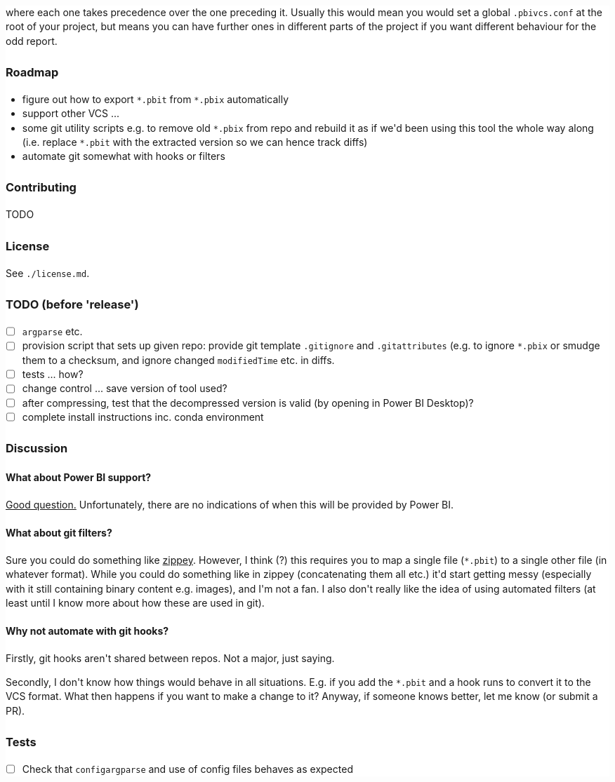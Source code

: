 where each one takes precedence over the one preceding it. Usually this would mean you would set a global `.pbivcs.conf` at the root of your project, but means you can have further ones in different parts of the project if you want different behaviour for the odd report.

### Roadmap

- figure out how to export `*.pbit` from `*.pbix` automatically
- support other VCS ...
- some git utility scripts e.g. to remove old `*.pbix` from repo and rebuild it as if we'd been using this tool the whole way along (i.e. replace `*.pbit` with the extracted version so we can hence track diffs)
- automate git somewhat with hooks or filters

### Contributing

TODO

### License

See `./license.md`.

### TODO (before 'release')

- [ ] `argparse` etc.
- [ ] provision script that sets up given repo: provide git template `.gitignore` and `.gitattributes` (e.g. to ignore `*.pbix` or smudge them to a checksum, and ignore changed `modifiedTime` etc. in diffs.
- [ ] tests ... how?
- [ ] change control ... save version of tool used?
- [ ] after compressing, test that the decompressed version is valid (by opening in Power BI Desktop)?
- [ ] complete install instructions inc. conda environment

### Discussion

#### What about Power BI support?

[Good question.](https://ideas.powerbi.com/forums/265200-power-bi-ideas/suggestions/9677517-source-control) Unfortunately, there are no indications of when this will be provided by Power BI.

#### What about git filters?

Sure you could do something like [zippey](https://bitbucket.org/sippey/zippey). However, I think (?) this requires you to map a single file (`*.pbit`) to a single other file (in whatever format). While you could do something like in zippey (concatenating them all etc.) it'd start getting messy (especially with it still containing binary content e.g. images), and I'm not a fan. I also don't really like the idea of using automated filters (at least until I know more about how these are used in git).

#### Why not automate with git hooks?

Firstly, git hooks aren't shared between repos. Not a major, just saying.

Secondly, I don't know how things would behave in all situations. E.g. if you add the `*.pbit` and a hook runs to convert it to the VCS format. What then happens if you want to make a change to it? Anyway, if someone knows better, let me know (or submit a PR).

### Tests

- [ ] Check that `configargparse` and use of config files behaves as expected
